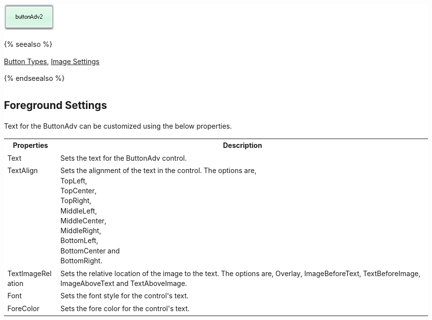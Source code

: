 
![](Overview_images/Overview_img68.jpeg) 


 {% seealso %}

[Button Types](#button-types), [Image Settings](http://docs.syncfusion.com/windowsforms/buttonadv/imagesettings)

{% endseealso %}

## Foreground Settings

Text for the ButtonAdv can be customized using the below properties.


<table>
<tr>
<th>
Properties</th><th>
Description</th></tr>
<tr>
<td>
Text</td><td>
Sets the text for the ButtonAdv control.</td></tr>
<tr>
<td>
TextAlign</td><td>
Sets the alignment of the text in the control.  The options are,<br/>
TopLeft,<br/>
TopCenter,<br/>
TopRight,<br/>
MiddleLeft,<br/>
MiddleCenter,<br/>
MiddleRight,<br/>
BottomLeft,<br/>
BottomCenter and<br/>
BottomRight.</td></tr>
<tr>
<td>
TextImageRelation</td><td>
Sets the relative location of the image to the text. The options are,
Overlay,
ImageBeforeText,
TextBeforeImage,
ImageAboveText and
TextAboveImage.</td></tr>
<tr>
<td>
Font</td><td>
Sets the font style for the control's text.</td></tr>
<tr>
<td>
ForeColor</td><td>
Sets the fore color for the control's text.</td></tr>
</table>
